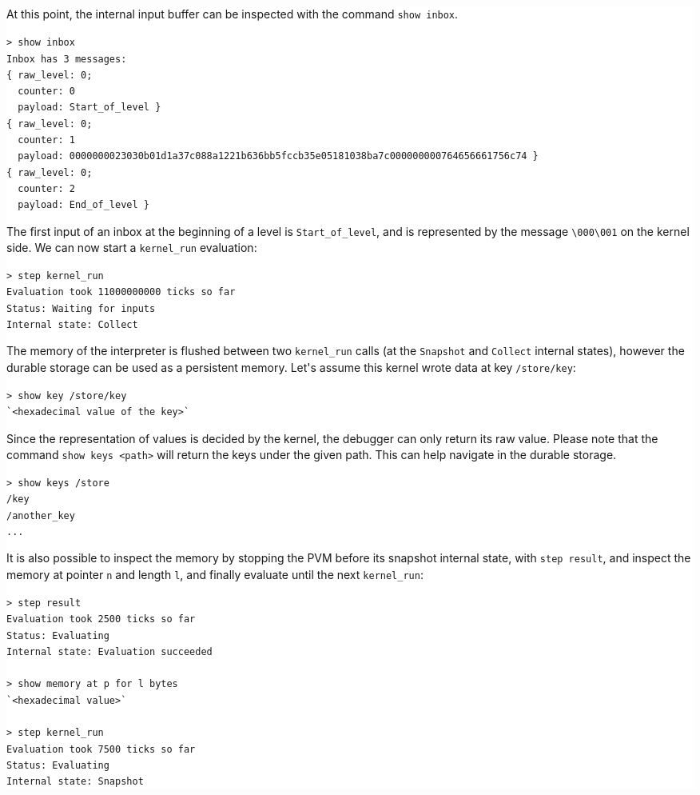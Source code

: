 At this point, the internal input buffer can be inspected with the
command `show inbox`.

``` 
> show inbox
Inbox has 3 messages:
{ raw_level: 0;
  counter: 0
  payload: Start_of_level }
{ raw_level: 0;
  counter: 1
  payload: 0000000023030b01d1a37c088a1221b636bb5fccb35e05181038ba7c000000000764656661756c74 }
{ raw_level: 0;
  counter: 2
  payload: End_of_level }
```

The first input of an inbox at the beginning of a level is
`Start_of_level`, and is represented by the message `\000\001` on the
kernel side. We can now start a `kernel_run` evaluation:

``` 
> step kernel_run
Evaluation took 11000000000 ticks so far
Status: Waiting for inputs
Internal state: Collect
```

The memory of the interpreter is flushed between two `kernel_run` calls
(at the `Snapshot` and `Collect` internal states), however the durable
storage can be used as a persistent memory. Let\'s assume this kernel
wrote data at key `/store/key`:

``` 
> show key /store/key
`<hexadecimal value of the key>`
```

Since the representation of values is decided by the kernel, the
debugger can only return its raw value. Please note that the command
`show keys <path>` will return the keys under the given path. This can
help navigate in the durable storage.

``` 
> show keys /store
/key
/another_key
...
```

It is also possible to inspect the memory by stopping the PVM before its
snapshot internal state, with `step result`, and inspect the memory at
pointer `n` and length `l`, and finally evaluate until the next
`kernel_run`:

``` 
> step result
Evaluation took 2500 ticks so far
Status: Evaluating
Internal state: Evaluation succeeded

> show memory at p for l bytes
`<hexadecimal value>`

> step kernel_run
Evaluation took 7500 ticks so far
Status: Evaluating
Internal state: Snapshot
```
